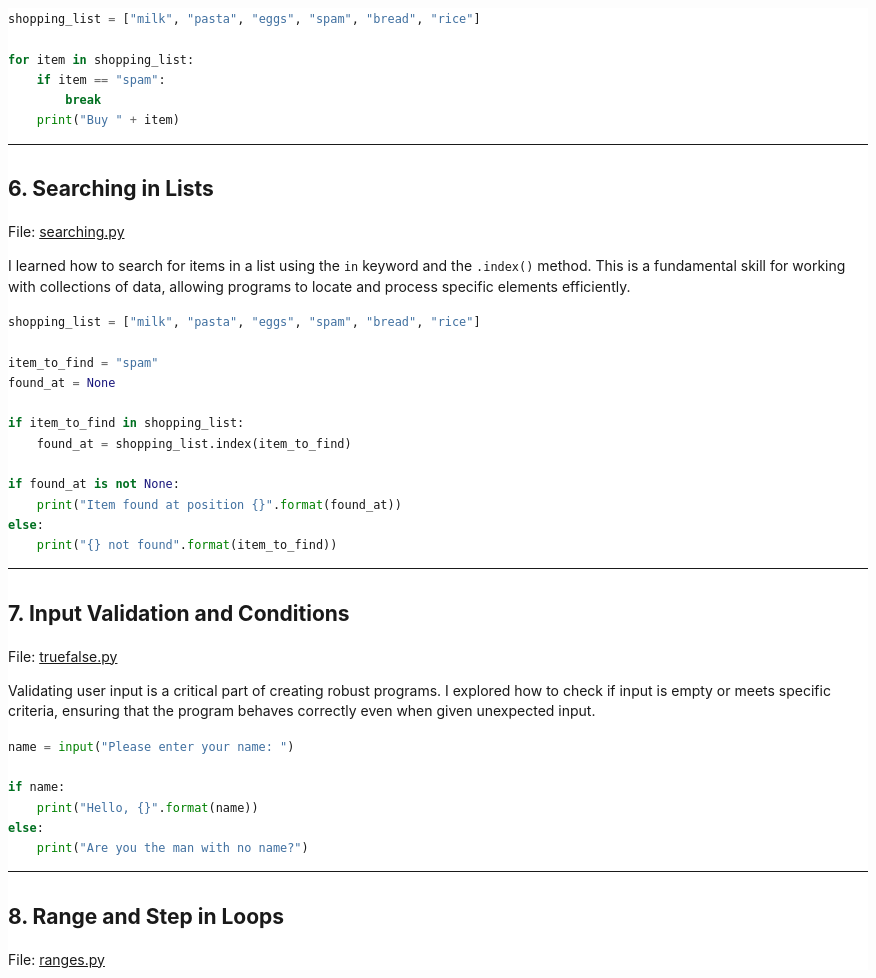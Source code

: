 ```python
shopping_list = ["milk", "pasta", "eggs", "spam", "bread", "rice"]

for item in shopping_list:
    if item == "spam":
        break
    print("Buy " + item)
```

---

## 6. Searching in Lists
File: [searching.py](2-flow-control-in-programming/searching.py)

I learned how to search for items in a list using the `in` keyword and the `.index()` method. This is a fundamental skill for working with collections of data, allowing programs to locate and process specific elements efficiently.

```python
shopping_list = ["milk", "pasta", "eggs", "spam", "bread", "rice"]

item_to_find = "spam"
found_at = None

if item_to_find in shopping_list:
    found_at = shopping_list.index(item_to_find)

if found_at is not None:
    print("Item found at position {}".format(found_at))
else:
    print("{} not found".format(item_to_find))
```

---

## 7. Input Validation and Conditions
File: [truefalse.py](2-flow-control-in-programming/truefalse.py)

Validating user input is a critical part of creating robust programs. I explored how to check if input is empty or meets specific criteria, ensuring that the program behaves correctly even when given unexpected input.

```python
name = input("Please enter your name: ")

if name:
    print("Hello, {}".format(name))
else:
    print("Are you the man with no name?")
```

---

## 8. Range and Step in Loops
File: [ranges.py](2-flow-control-in-programming/ranges.py)
